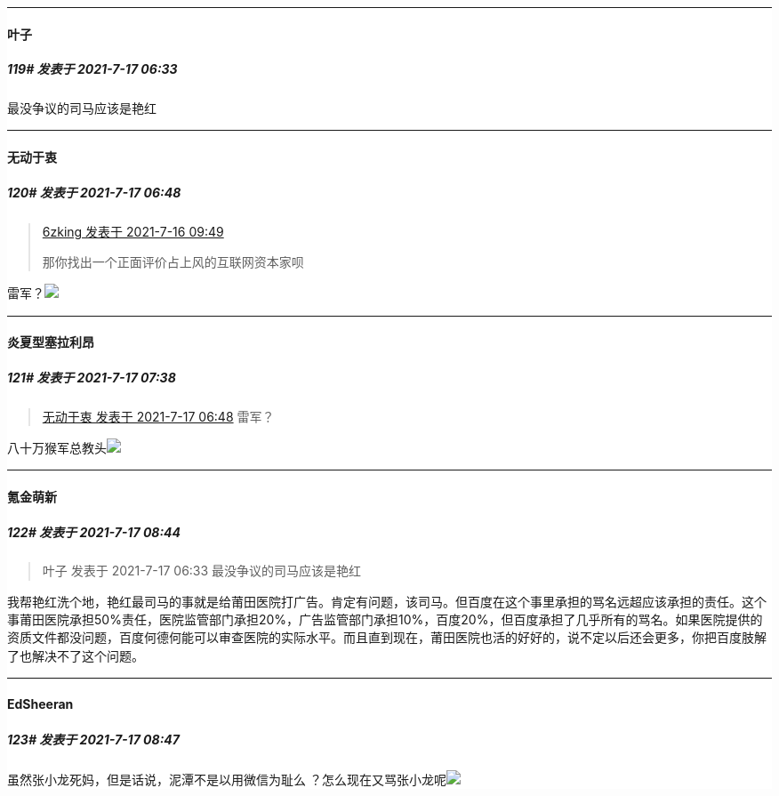 
*****

####  叶子  
##### 119#       发表于 2021-7-17 06:33


最没争议的司马应该是艳红


*****

####  无动于衷  
##### 120#       发表于 2021-7-17 06:48


<blockquote><a href="httphttps://bbs.saraba1st.com/2b/forum.php?mod=redirect&amp;goto=findpost&amp;pid=51977675&amp;ptid=2015725" target="_blank">6zking 发表于 2021-7-16 09:49</a>

那你找出一个正面评价占上风的互联网资本家呗</blockquote>
雷军？<img src="https://static.saraba1st.com/image/smiley/face2017/059.png" referrerpolicy="no-referrer">




*****

####  炎夏型塞拉利昂  
##### 121#       发表于 2021-7-17 07:38


<blockquote><a href="httphttps://bbs.saraba1st.com/2b/forum.php?mod=redirect&amp;goto=findpost&amp;pid=51992012&amp;ptid=2015725" target="_blank">无动于衷 发表于 2021-7-17 06:48</a>
雷军？</blockquote>
八十万猴军总教头<img src="https://static.saraba1st.com/image/smiley/face2017/067.png" referrerpolicy="no-referrer">


*****

####  氪金萌新  
##### 122#       发表于 2021-7-17 08:44


<blockquote>叶子 发表于 2021-7-17 06:33
最没争议的司马应该是艳红</blockquote>
我帮艳红洗个地，艳红最司马的事就是给莆田医院打广告。肯定有问题，该司马。但百度在这个事里承担的骂名远超应该承担的责任。这个事莆田医院承担50%责任，医院监管部门承担20%，广告监管部门承担10%，百度20%，但百度承担了几乎所有的骂名。如果医院提供的资质文件都没问题，百度何德何能可以审查医院的实际水平。而且直到现在，莆田医院也活的好好的，说不定以后还会更多，你把百度肢解了也解决不了这个问题。


*****

####  EdSheeran  
##### 123#       发表于 2021-7-17 08:47


虽然张小龙死妈，但是话说，泥潭不是以用微信为耻么 ？怎么现在又骂张小龙呢<img src="https://static.saraba1st.com/image/smiley/face2017/030.png" referrerpolicy="no-referrer">
